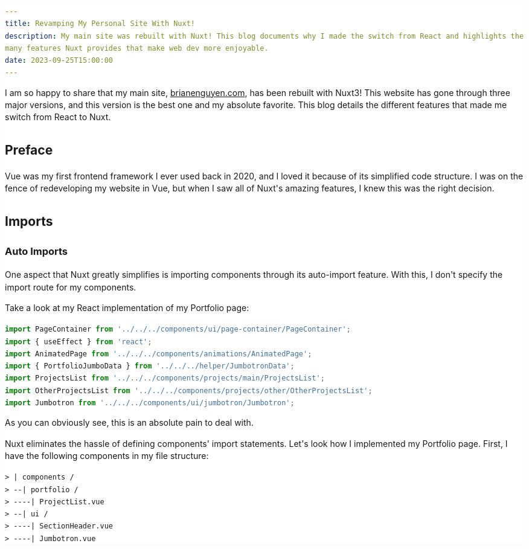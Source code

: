 ```yaml
---
title: Revamping My Personal Site With Nuxt!
description: My main site was rebuilt with Nuxt! This blog documents why I made the switch from React and highlights the many features Nuxt provides that make web dev more enjoyable.
date: 2023-09-25T15:00:00
---
```


I am so happy to share that my main site, [brianenguyen.com](https://brianenguyen.com), has been rebuilt with Nuxt3!
This website has gone through three major versions, and this version is
the best one and my absolute favorite. This blog details the different
features that made me switch from React to Nuxt.

## Preface

Vue was my first frontend framework I ever used back in 2020, and I
loved it because of its simplified code structure. I was on the fence of
redeveloping my website in Vue, but when I saw all of Nuxt\'s amazing
features, I knew this was the right decision.

## Imports

### Auto Imports

One aspect that Nuxt greatly simplifies is importing components through
its auto-import feature. With this, I don\'t specify the import route
for my components.

Take a look at my React implementation of my Portfolio page:

```javascript
import PageContainer from '../../../components/ui/page-container/PageContainer';
import { useEffect } from 'react';
import AnimatedPage from '../../../components/animations/AnimatedPage';
import { PortfolioJumboData } from '../../../helper/JumbotronData';
import ProjectsList from '../../../components/projects/main/ProjectsList';
import OtherProjectsList from '../../../components/projects/other/OtherProjectsList';
import Jumbotron from '../../../components/ui/jumbotron/Jumbotron';
```

As you can obviously see, this is an absolute pain to deal with.

Nuxt eliminates the hassle of defining components\' import statements.
Let\'s look how I implemented my Portfolio page. First, I have the
following components in my file structure:

```shell
> | components /
> --| portfolio /
> ----| ProjectList.vue
> --| ui /
> ----| SectionHeader.vue
> ----| Jumbotron.vue
```
